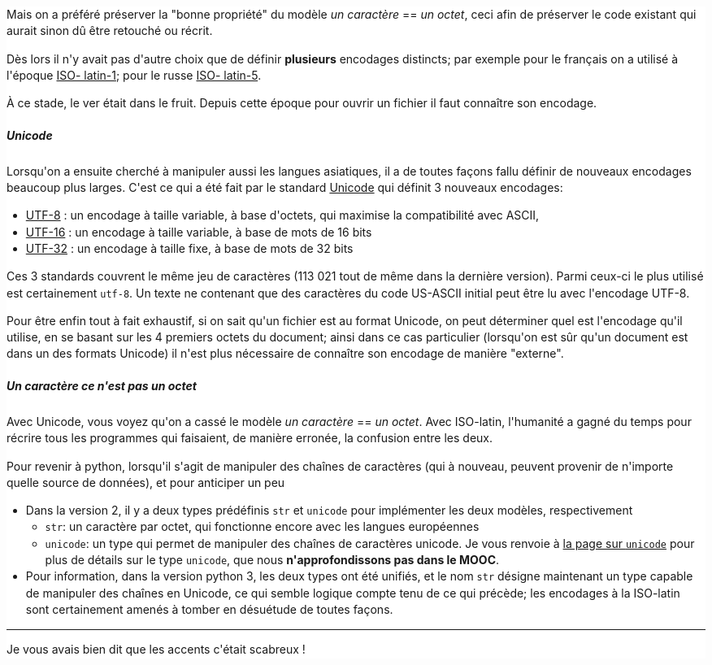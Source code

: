 Mais on a préféré préserver la "bonne propriété" du modèle *un caractère* == *un
octet*, ceci afin de préserver le code existant qui aurait sinon dû être
retouché ou récrit.

Dès lors il n'y avait pas d'autre choix que de définir **plusieurs** encodages
distincts; par exemple pour le français on a utilisé à l'époque [ISO-
latin-1](http://en.wikipedia.org/wiki/ISO/IEC_8859-1); pour le russe [ISO-
latin-5](http://en.wikipedia.org/wiki/ISO/IEC_8859-5).

À ce stade, le ver était dans le fruit. Depuis cette époque pour ouvrir un
fichier il faut connaître son encodage.

##### Unicode


Lorsqu'on a ensuite cherché à manipuler aussi les langues asiatiques, il a de
toutes façons fallu définir de nouveaux encodages beaucoup plus larges. C'est ce
qui a été fait par le standard [Unicode](http://en.wikipedia.org/wiki/Unicode)
qui définit 3 nouveaux encodages:
 * [UTF-8](http://en.wikipedia.org/wiki/UTF-8) : un encodage à taille variable,
à base d'octets, qui maximise la compatibilité avec ASCII,
 * [UTF-16](http://en.wikipedia.org/wiki/UTF-16) : un encodage à taille
variable, à base de mots de 16 bits
 * [UTF-32](http://en.wikipedia.org/wiki/UTF-32) : un encodage à taille fixe, à
base de mots de 32 bits

Ces 3 standards couvrent le même jeu de caractères (113 021 tout de même dans la
dernière version). Parmi ceux-ci le plus utilisé est certainement `utf-8`. Un
texte ne contenant que des caractères du code US-ASCII initial peut être lu avec
l'encodage UTF-8.

Pour être enfin tout à fait exhaustif, si on sait qu'un fichier est au format
Unicode, on peut déterminer quel est l'encodage qu'il utilise, en se basant sur
les 4 premiers octets du document; ainsi dans ce cas particulier (lorsqu'on est
sûr qu'un document est dans un des formats Unicode) il n'est plus nécessaire de
connaître son encodage de manière "externe".

##### Un caractère ce n'est pas un octet

Avec Unicode, vous voyez qu'on a cassé le modèle *un caractère* == *un octet*.
Avec ISO-latin, l'humanité a gagné du temps pour récrire tous les programmes qui
faisaient, de manière erronée, la confusion entre les deux.

Pour revenir à python, lorsqu'il s'agit de manipuler des chaînes de caractères
(qui à nouveau, peuvent provenir de n'importe quelle source de données), et pour
anticiper un peu
 * Dans la version 2, il y a deux types prédéfinis `str` et `unicode` pour
implémenter les deux modèles, respectivement
   * `str`: un caractère par octet, qui fonctionne encore avec les langues
européennes
   * `unicode`: un type qui permet de manipuler des chaînes de caractères
unicode.  Je vous renvoie à [la page sur
`unicode`](https://docs.python.org/2/howto/unicode.html) pour plus de détails
sur le type `unicode`, que nous **n'approfondissons pas dans le MOOC**.
 * Pour information, dans la version python 3, les deux types ont été unifiés,
et le nom `str` désigne maintenant un type capable de manipuler des chaînes en
Unicode, ce qui semble logique compte tenu de ce qui précède; les encodages à la
ISO-latin sont certainement amenés à tomber en désuétude de toutes façons.

-----

Je vous avais bien dit que les accents c'était scabreux !
